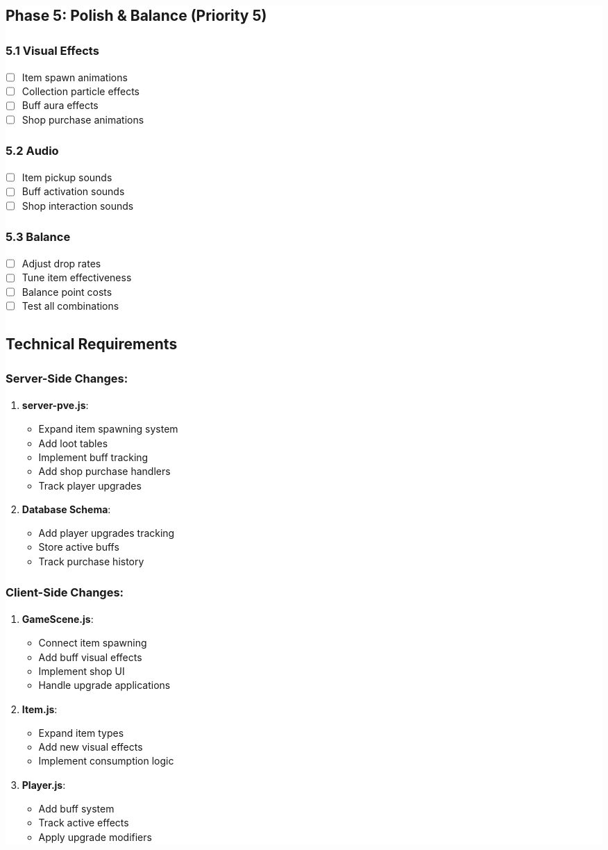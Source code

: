 ## Phase 5: Polish & Balance (Priority 5)
### 5.1 Visual Effects
- [ ] Item spawn animations
- [ ] Collection particle effects
- [ ] Buff aura effects
- [ ] Shop purchase animations

### 5.2 Audio
- [ ] Item pickup sounds
- [ ] Buff activation sounds
- [ ] Shop interaction sounds

### 5.3 Balance
- [ ] Adjust drop rates
- [ ] Tune item effectiveness
- [ ] Balance point costs
- [ ] Test all combinations

## Technical Requirements

### Server-Side Changes:
1. **server-pve.js**:
   - Expand item spawning system
   - Add loot tables
   - Implement buff tracking
   - Add shop purchase handlers
   - Track player upgrades

2. **Database Schema**:
   - Add player upgrades tracking
   - Store active buffs
   - Track purchase history

### Client-Side Changes:
1. **GameScene.js**:
   - Connect item spawning
   - Add buff visual effects
   - Implement shop UI
   - Handle upgrade applications

2. **Item.js**:
   - Expand item types
   - Add new visual effects
   - Implement consumption logic

3. **Player.js**:
   - Add buff system
   - Track active effects
   - Apply upgrade modifiers
